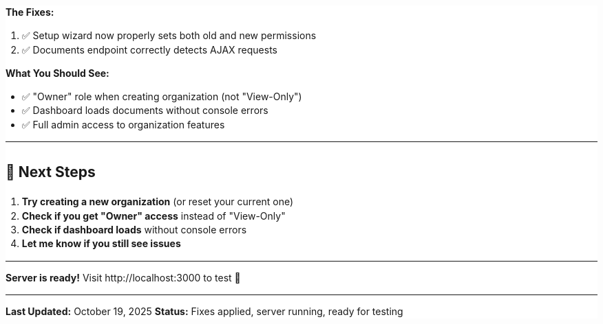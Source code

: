 **The Fixes:**
1. ✅ Setup wizard now properly sets both old and new permissions
2. ✅ Documents endpoint correctly detects AJAX requests

**What You Should See:**
- ✅ "Owner" role when creating organization (not "View-Only")
- ✅ Dashboard loads documents without console errors
- ✅ Full admin access to organization features

---

## 🚦 Next Steps

1. **Try creating a new organization** (or reset your current one)
2. **Check if you get "Owner" access** instead of "View-Only"
3. **Check if dashboard loads** without console errors
4. **Let me know if you still see issues**

---

**Server is ready!** Visit http://localhost:3000 to test 🚀

---

**Last Updated:** October 19, 2025
**Status:** Fixes applied, server running, ready for testing
